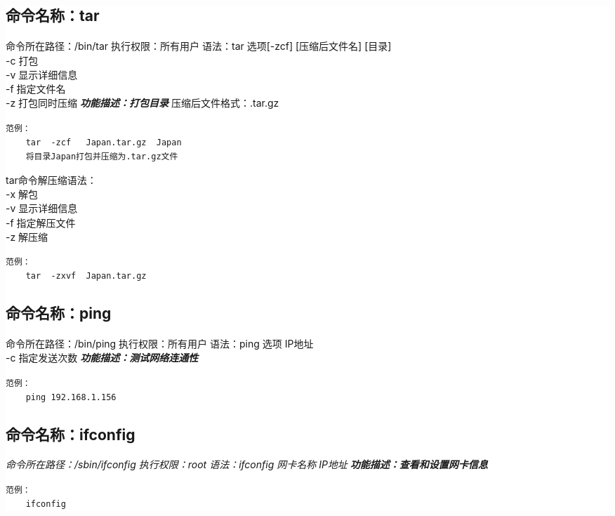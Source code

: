 ## 命令名称：tar 

命令所在路径：/bin/tar 
执行权限：所有用户 
语法：tar  选项[-zcf] [压缩后文件名] [目录]                                   
-c    打包                 
-v    显示详细信息                 
-f     指定文件名            
-z     打包同时压缩 
***功能描述：打包目录***
 压缩后文件格式：.tar.gz

```
范例：        
	tar  -zcf   Japan.tar.gz  Japan        	
	将目录Japan打包并压缩为.tar.gz文件
```

tar命令解压缩语法：           
-x     解包           
-v    显示详细信息           
-f     指定解压文件           
-z     解压缩 

```
范例：
	tar  -zxvf  Japan.tar.gz
```

## 命令名称：ping 

命令所在路径：/bin/ping 
执行权限：所有用户 
语法：ping  选项  IP地址                      
 -c  指定发送次数 
***功能描述：测试网络连通性*** 

```
范例：  
	ping 192.168.1.156
```

## 命令名称：ifconfig 

*命令所在路径：/sbin/ifconfig* 
*执行权限：root* 
*语法：ifconfig  网卡名称  IP地址* 
***功能描述：查看和设置网卡信息*** 

```
范例：
	ifconfig
```
